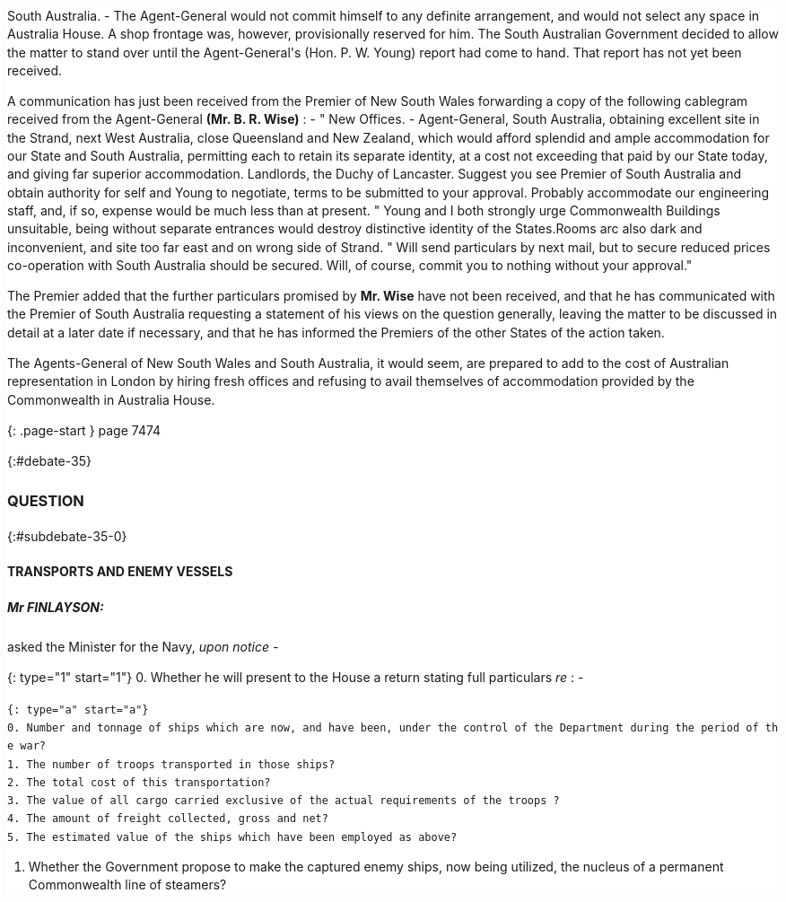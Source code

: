 South Australia. - The Agent-General would not commit himself to any definite arrangement, and would not select any space in Australia House. A shop frontage was, however, provisionally reserved for him. The South Australian Government decided to allow the matter to stand over until the Agent-General's  (Hon. P. W. Young)  report had come to hand. That report has not yet been received. 

A communication has just been received from the Premier of New South Wales forwarding  a  copy of the following cablegram received from the Agent-General  **(Mr. B. R. Wise)**  : - " New Offices. - Agent-General, South Australia, obtaining excellent site in the Strand, next West Australia, close Queensland and New Zealand, which would afford splendid and ample accommodation for our State and South Australia, permitting each to retain its separate identity, at a cost not exceeding that paid by our State today, and giving far superior accommodation. Landlords, the Duchy of Lancaster. Suggest you see Premier of South Australia and obtain authority for self and Young to negotiate, terms to be submitted to your approval. Probably accommodate our engineering staff, and, if so, expense would be much less than at present. " Young and I both strongly urge Commonwealth Buildings unsuitable, being without separate entrances would destroy distinctive identity of the States.Rooms arc also dark and inconvenient, and site too far east and on wrong side of Strand. " Will send particulars by next mail, but to secure reduced prices co-operation with South Australia should be secured. Will, of course, commit you to nothing without your approval." 

The Premier added that the further particulars promised by  **Mr. Wise**  have not been received, and that he has communicated with the Premier of South Australia requesting a statement of his views on the question generally, leaving the matter to be discussed in detail at a later date if necessary, and that he has informed the Premiers of the other States of the action taken. 

The Agents-General of New South Wales and South Australia, it would seem, are prepared to add to the cost of Australian representation in London by hiring fresh offices and refusing to avail themselves of accommodation provided by the Commonwealth in Australia House. 

{: .page-start }
page 7474

{:#debate-35}
### QUESTION

{:#subdebate-35-0}
#### TRANSPORTS AND ENEMY VESSELS

##### Mr FINLAYSON:

asked the Minister for the Navy,  *upon notice -* 

{: type="1" start="1"}
0. Whether he will present to the House  a  return stating full particulars  *re*  :  - 

    {: type="a" start="a"}
    0. Number and tonnage of ships which are now, and have been, under the control of the Department during the period of the war? 
    1. The number of troops transported in those ships? 
    2. The total cost of this transportation? 
    3. The value of all cargo carried exclusive of the actual requirements of the troops ? 
    4. The amount of freight collected, gross and net? 
    5. The estimated value of the ships which have been employed as above? 

1. Whether the Government propose to make the captured enemy ships, now being utilized, the nucleus of a permanent Commonwealth line of steamers? 
